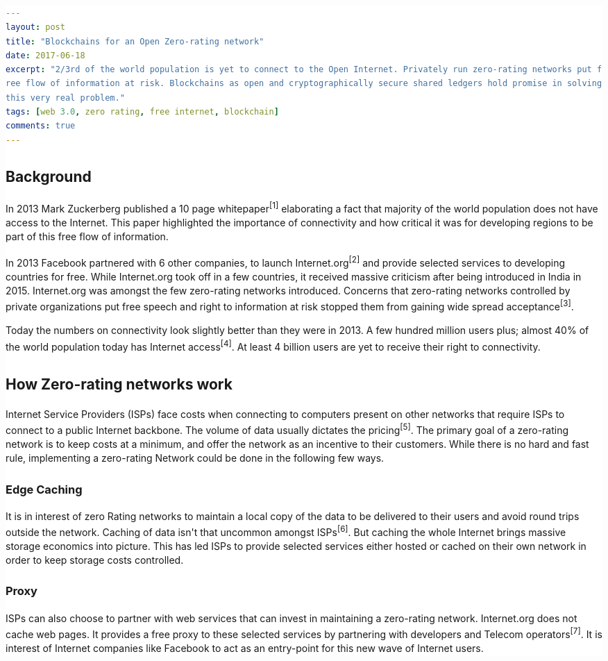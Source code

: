 ```yaml
---
layout: post
title: "Blockchains for an Open Zero-rating network"
date: 2017-06-18
excerpt: "2/3rd of the world population is yet to connect to the Open Internet. Privately run zero-rating networks put free flow of information at risk. Blockchains as open and cryptographically secure shared ledgers hold promise in solving this very real problem."
tags: [web 3.0, zero rating, free internet, blockchain]
comments: true
---
```


## Background

In 2013 Mark Zuckerberg published a 10 page whitepaper<sup>[1]</sup> elaborating a fact that majority of the world population does not have access to the Internet. This paper highlighted the importance of connectivity and how critical it was for developing regions to be part of this free flow of information.

In 2013 Facebook partnered with 6 other companies, to launch Internet.org<sup>[2]</sup> and provide selected services to developing countries for free. While Internet.org took off in a few countries, it received massive criticism after being introduced in India in 2015. Internet.org was amongst the few zero-rating networks introduced. Concerns that zero-rating networks controlled by private organizations put free speech and right to information at risk stopped them from gaining wide spread acceptance<sup>[3]</sup>.

Today the numbers on connectivity look slightly better than they were in 2013. A few hundred million users plus; almost 40% of the world population today has Internet access<sup>[4]</sup>. At least 4 billion users are yet to receive their right to connectivity.

## How Zero-rating networks work

Internet Service Providers (ISPs) face costs when connecting to computers present on other networks that require ISPs to connect to a public Internet backbone. The volume of data usually dictates the pricing<sup>[5]</sup>. The primary goal of a zero-rating network is to keep costs at a minimum, and offer the network as an incentive to their customers. While there is no hard and fast rule, implementing a zero-rating Network could be done in the following few ways.

### Edge Caching

It is in interest of zero Rating networks to maintain a local copy of the data to be delivered to their users and avoid round trips outside the network. Caching of data isn't that uncommon amongst ISPs<sup>[6]</sup>. But caching the whole Internet brings massive storage economics into picture. This has led ISPs to provide selected services either hosted or cached on their own network in order to keep storage costs controlled.

### Proxy

ISPs can also choose to partner with web services that can invest in maintaining a zero-rating network. Internet.org does not cache web pages. It provides a free proxy to these selected services by partnering with developers and Telecom operators<sup>[7]</sup>. It is interest of Internet companies like Facebook to act as an entry-point for this new wave of Internet users.
